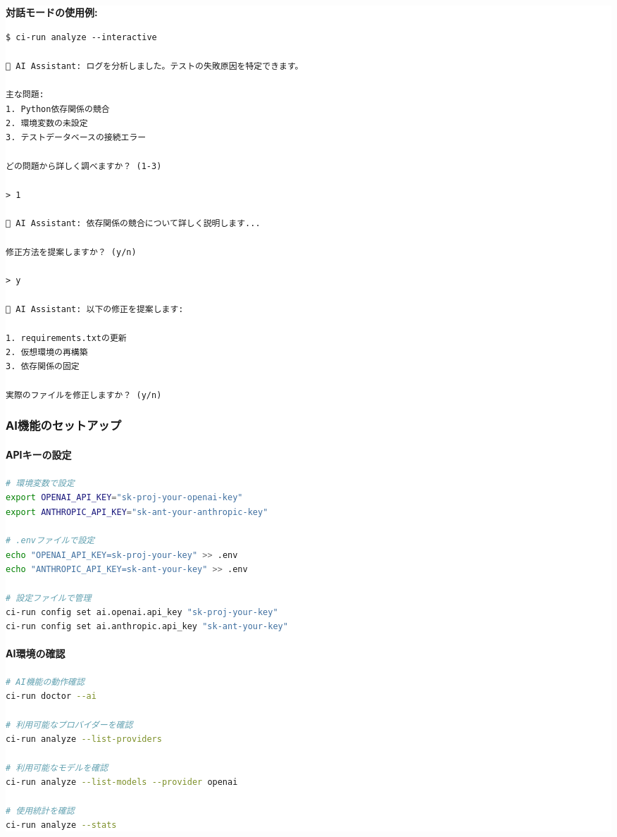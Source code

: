 **対話モードの使用例:**

```
$ ci-run analyze --interactive

🤖 AI Assistant: ログを分析しました。テストの失敗原因を特定できます。

主な問題:
1. Python依存関係の競合
2. 環境変数の未設定
3. テストデータベースの接続エラー

どの問題から詳しく調べますか？ (1-3)

> 1

🤖 AI Assistant: 依存関係の競合について詳しく説明します...

修正方法を提案しますか？ (y/n)

> y

🤖 AI Assistant: 以下の修正を提案します:

1. requirements.txtの更新
2. 仮想環境の再構築
3. 依存関係の固定

実際のファイルを修正しますか？ (y/n)
```

### AI機能のセットアップ

#### APIキーの設定

```bash
# 環境変数で設定
export OPENAI_API_KEY="sk-proj-your-openai-key"
export ANTHROPIC_API_KEY="sk-ant-your-anthropic-key"

# .envファイルで設定
echo "OPENAI_API_KEY=sk-proj-your-key" >> .env
echo "ANTHROPIC_API_KEY=sk-ant-your-key" >> .env

# 設定ファイルで管理
ci-run config set ai.openai.api_key "sk-proj-your-key"
ci-run config set ai.anthropic.api_key "sk-ant-your-key"
```

#### AI環境の確認

```bash
# AI機能の動作確認
ci-run doctor --ai

# 利用可能なプロバイダーを確認
ci-run analyze --list-providers

# 利用可能なモデルを確認
ci-run analyze --list-models --provider openai

# 使用統計を確認
ci-run analyze --stats
```
